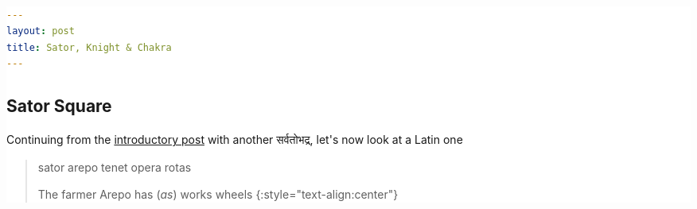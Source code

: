 ```yaml
---
layout: post
title: Sator, Knight & Chakra
---
```


<style>
    table {
        margin-left:auto;
        margin-right:auto;
    }
    .sator {
        width: 40%;
        text-align: center;
    }
    r { color: red }
    o { color: orange }
    img[alt="A sample Knight's Tour"] {
        margin-left:auto;
        margin-right:auto;
        width: 50%;
    }
    .paduka {
        width: 40%;
        text-align: center;
    }
    .paduka_tour {
        text-align: center;
        font-size: 1.25rem;
        font-weight: bold;
        height: 7.5rem;
    }
    canvas {
        image-rendering: -moz-crisp-edges;
        image-rendering: -webkit-crisp-edges;
        image-rendering: pixelated;
        image-rendering: crisp-edges;
        width: 100%;
        /* height: 100%; */
        margin-left:auto;
        margin-right:auto;
    }
</style>

## Sator Square
Continuing from the [introductory post](/2020/04/04/chitrakaavyas/index.html) with another सर्वतोभद्र, let's now look at a Latin one
> sator arepo tenet opera rotas
>
> The farmer Arepo has \(*as*\) works wheels
{:style="text-align:center"}
